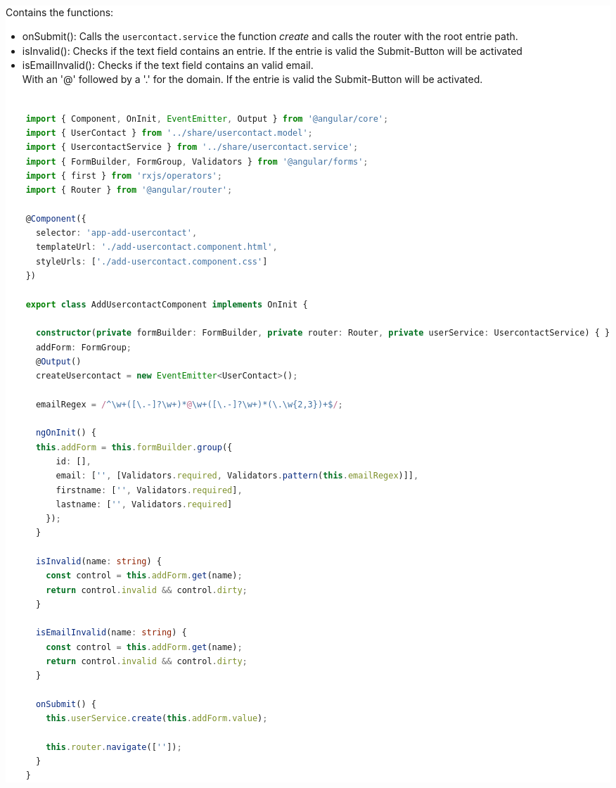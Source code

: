 Contains the functions:

- onSubmit(): Calls the `usercontact.service` the function _create_ and calls the router with the root entrie path.
- isInvalid(): Checks if the text field contains an entrie. If the entrie is valid the Submit-Button will be activated
- isEmailInvalid(): Checks if the text field contains an valid email.<br> With an '@' followed by a '.' for the domain. If the entrie is valid the Submit-Button will be activated.
    
``` typescript  

    import { Component, OnInit, EventEmitter, Output } from '@angular/core';
    import { UserContact } from '../share/usercontact.model';
    import { UsercontactService } from '../share/usercontact.service';
    import { FormBuilder, FormGroup, Validators } from '@angular/forms';
    import { first } from 'rxjs/operators';
    import { Router } from '@angular/router';

    @Component({
      selector: 'app-add-usercontact',
      templateUrl: './add-usercontact.component.html',
      styleUrls: ['./add-usercontact.component.css']
    })

    export class AddUsercontactComponent implements OnInit {

      constructor(private formBuilder: FormBuilder, private router: Router, private userService: UsercontactService) { }
      addForm: FormGroup;
      @Output()
      createUsercontact = new EventEmitter<UserContact>();

      emailRegex = /^\w+([\.-]?\w+)*@\w+([\.-]?\w+)*(\.\w{2,3})+$/;

      ngOnInit() {
      this.addForm = this.formBuilder.group({
          id: [],
          email: ['', [Validators.required, Validators.pattern(this.emailRegex)]],
          firstname: ['', Validators.required],
          lastname: ['', Validators.required]
        });
      }

      isInvalid(name: string) {
        const control = this.addForm.get(name);
        return control.invalid && control.dirty;
      }

      isEmailInvalid(name: string) {
        const control = this.addForm.get(name);
        return control.invalid && control.dirty;
      }

      onSubmit() {
        this.userService.create(this.addForm.value);

        this.router.navigate(['']);
      }
    }

```    
    
